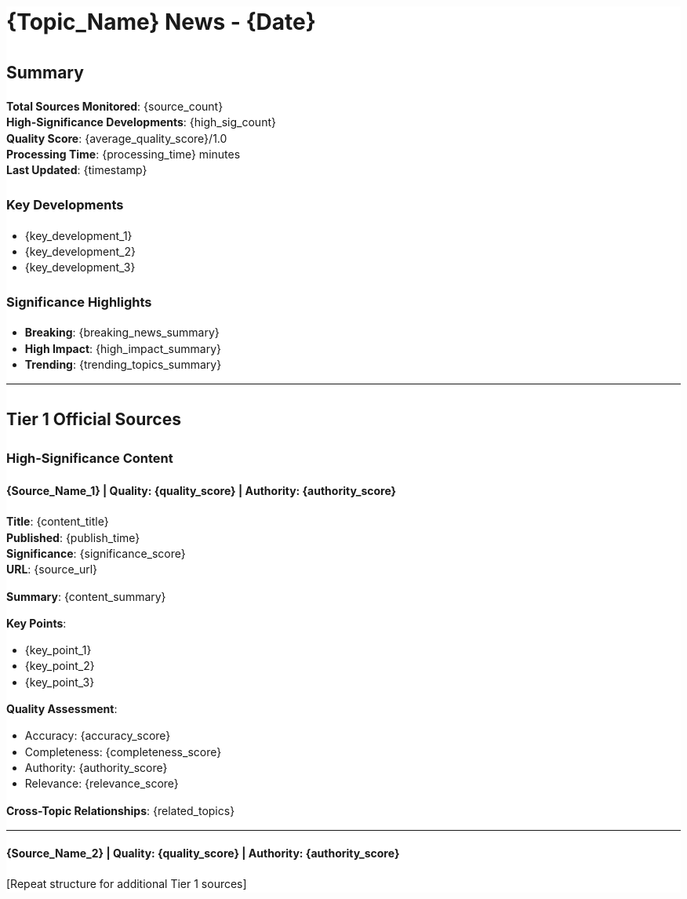 # {Topic_Name} News - {Date}

## Summary

**Total Sources Monitored**: {source_count}  
**High-Significance Developments**: {high_sig_count}  
**Quality Score**: {average_quality_score}/1.0  
**Processing Time**: {processing_time} minutes  
**Last Updated**: {timestamp}

### Key Developments
- {key_development_1}
- {key_development_2} 
- {key_development_3}

### Significance Highlights
- **Breaking**: {breaking_news_summary}
- **High Impact**: {high_impact_summary}
- **Trending**: {trending_topics_summary}

---

## Tier 1 Official Sources

### High-Significance Content

#### {Source_Name_1} | Quality: {quality_score} | Authority: {authority_score}
**Title**: {content_title}  
**Published**: {publish_time}  
**Significance**: {significance_score}  
**URL**: {source_url}

**Summary**: {content_summary}

**Key Points**:
- {key_point_1}
- {key_point_2}
- {key_point_3}

**Quality Assessment**:
- Accuracy: {accuracy_score}
- Completeness: {completeness_score}
- Authority: {authority_score}
- Relevance: {relevance_score}

**Cross-Topic Relationships**: {related_topics}

---

#### {Source_Name_2} | Quality: {quality_score} | Authority: {authority_score}
[Repeat structure for additional Tier 1 sources]
